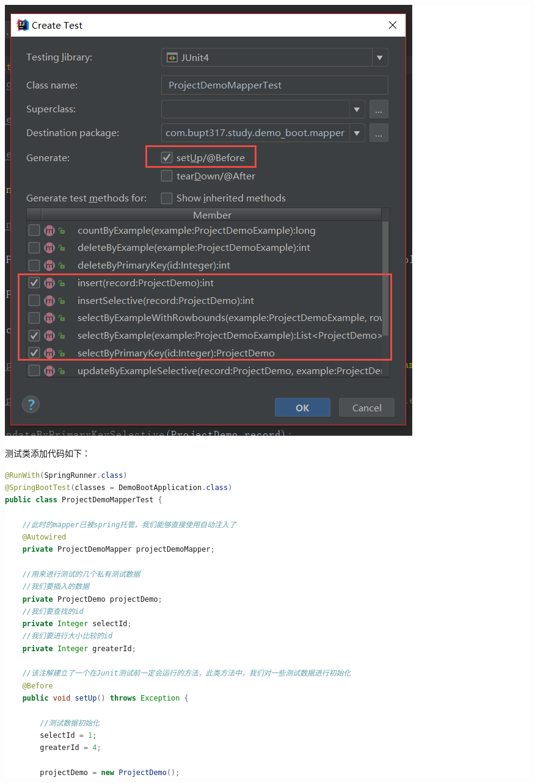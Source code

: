 ![15](assets/markdown-img-paste-20180713222447665.png)

测试类添加代码如下：
```java
@RunWith(SpringRunner.class)
@SpringBootTest(classes = DemoBootApplication.class)
public class ProjectDemoMapperTest {

    //此时的mapper已被spring托管，我们能够直接使用自动注入了
    @Autowired
    private ProjectDemoMapper projectDemoMapper;

    //用来进行测试的几个私有测试数据
    //我们要插入的数据
    private ProjectDemo projectDemo;
    //我们要查找的id
    private Integer selectId;
    //我们要进行大小比较的id
    private Integer greaterId;

    //该注解建立了一个在Junit测试前一定会运行的方法，此类方法中，我们对一些测试数据进行初始化
    @Before
    public void setUp() throws Exception {

        //测试数据初始化
        selectId = 1;  
        greaterId = 4;

        projectDemo = new ProjectDemo();
```